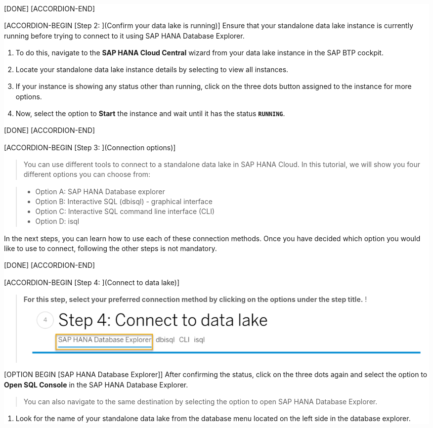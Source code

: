 

[DONE]
[ACCORDION-END]

[ACCORDION-BEGIN [Step 2: ](Confirm your data lake is running)]
Ensure that your standalone data lake instance is currently running before trying to connect to it using SAP HANA Database Explorer.

1.	To do this, navigate to the **SAP HANA Cloud Central** wizard from your data lake instance in the SAP BTP cockpit.

2.	Locate your standalone data lake instance details by selecting to view all instances.

3.	If your instance is showing any status other than running, click on the three dots button assigned to the instance for more options.

4.	Now, select the option to **Start** the instance and wait until it has the status **`RUNNING`**.


[DONE]
[ACCORDION-END]

[ACCORDION-BEGIN [Step 3: ](Connection options)]
>You can use different tools to connect to a standalone data lake in SAP HANA Cloud. In this tutorial, we will show you four different options you can choose from:

>* Option A: SAP HANA Database explorer
>* Option B: Interactive SQL (dbisql) - graphical interface
>* Option C: Interactive SQL command line interface (CLI)
>* Option D: isql

In the next steps, you can learn how to use each of these connection methods. Once you have decided which option you would like to use to connect, following the other steps is not mandatory.

[DONE]
[ACCORDION-END]

[ACCORDION-BEGIN [Step 4: ](Connect to data lake)]

> **For this step, select your preferred connection method by clicking on the options under the step title.**
> !![Options Screenshot](TabOptions-Screenshot.png)

[OPTION BEGIN [SAP HANA Database Explorer]]
After confirming the status, click on the three dots again and select the option to **Open SQL Console** in the SAP HANA Database Explorer.
>You can also navigate to the same destination by selecting the option to open SAP HANA Database Explorer.

1.	Look for the name of your standalone data lake from the database menu located on the left side in the database explorer.

